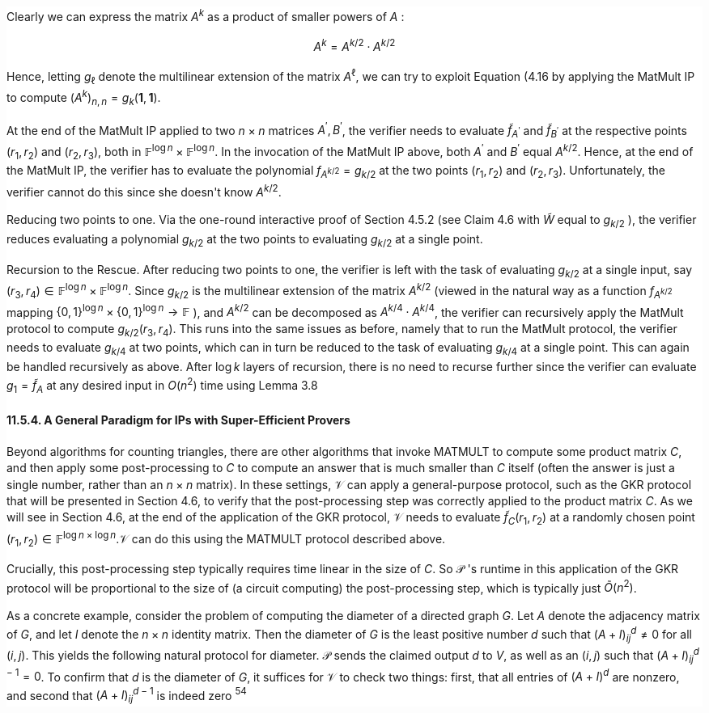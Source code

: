 Clearly we can express the matrix $A^{k}$ as a product of smaller powers of $A$ :

$$
A^{k}=A^{k / 2} \cdot A^{k / 2}
$$

Hence, letting $g_{\ell}$ denote the multilinear extension of the matrix $A^{\ell}$, we can try to exploit Equation (4.16 by applying the MatMult IP to compute $\left(A^{k}\right)_{n, n}=g_{k}(\mathbf{1}, \mathbf{1})$.

At the end of the MatMult IP applied to two $n \times n$ matrices $A^{\prime}, B^{\prime}$, the verifier needs to evaluate $\widetilde{f}_{A^{\prime}}$ and $\widetilde{f}_{B^{\prime}}$ at the respective points $\left(r_{1}, r_{2}\right)$ and $\left(r_{2}, r_{3}\right)$, both in $\mathbb{F}^{\log n} \times \mathbb{F}^{\log n}$. In the invocation of the MatMult IP above, both $A^{\prime}$ and $B^{\prime}$ equal $A^{k / 2}$. Hence, at the end of the MatMult IP, the verifier has to evaluate the polynomial $f_{A^{k / 2}}=g_{k / 2}$ at the two points $\left(r_{1}, r_{2}\right)$ and $\left(r_{2}, r_{3}\right)$. Unfortunately, the verifier cannot do this since she doesn't know $A^{k / 2}$.

Reducing two points to one. Via the one-round interactive proof of Section 4.5.2 (see Claim 4.6 with $\tilde{W}$ equal to $g_{k / 2}$ ), the verifier reduces evaluating a polynomial $g_{k / 2}$ at the two points to evaluating $g_{k / 2}$ at a single point.

Recursion to the Rescue. After reducing two points to one, the verifier is left with the task of evaluating $g_{k / 2}$ at a single input, say $\left(r_{3}, r_{4}\right) \in \mathbb{F}^{\log n} \times \mathbb{F}^{\log n}$. Since $g_{k / 2}$ is the multilinear extension of the matrix $A^{k / 2}$ (viewed in the natural way as a function $f_{A^{k / 2}}$ mapping $\{0,1\}^{\log n} \times\{0,1\}^{\log n} \rightarrow \mathbb{F}$ ), and $A^{k / 2}$ can be decomposed as $A^{k / 4} \cdot A^{k / 4}$, the verifier can recursively apply the MatMult protocol to compute $g_{k / 2}\left(r_{3}, r_{4}\right)$. This runs into the same issues as before, namely that to run the MatMult protocol, the verifier needs to evaluate $g_{k / 4}$ at two points, which can in turn be reduced to the task of evaluating $g_{k / 4}$ at a single point. This can again be handled recursively as above. After $\log k$ layers of recursion, there is no need to recurse further since the verifier can evaluate $g_{1}=\tilde{f}_{A}$ at any desired input in $O\left(n^{2}\right)$ time using Lemma 3.8

#### 11.5.4. A General Paradigm for IPs with Super-Efficient Provers

Beyond algorithms for counting triangles, there are other algorithms that invoke MATMULT to compute some product matrix $C$, and then apply some post-processing to $C$ to compute an answer that is much smaller than $C$ itself (often the answer is just a single number, rather than an $n \times n$ matrix). In these settings, $\mathcal{V}$ can apply a general-purpose protocol, such as the GKR protocol that will be presented in Section 4.6, to verify that the post-processing step was correctly applied to the product matrix $C$. As we will see in Section 4.6, at the end of the application of the GKR protocol, $\mathcal{V}$ needs to evaluate $\widetilde{f}_{C}\left(r_{1}, r_{2}\right)$ at a randomly chosen point $\left(r_{1}, r_{2}\right) \in \mathbb{F}^{\log n \times \log n} . \mathcal{V}$ can do this using the MATMULT protocol described above.

Crucially, this post-processing step typically requires time linear in the size of $C$. So $\mathcal{P}$ 's runtime in this application of the GKR protocol will be proportional to the size of (a circuit computing) the post-processing step, which is typically just $\tilde{O}\left(n^{2}\right)$.

As a concrete example, consider the problem of computing the diameter of a directed graph $G$. Let $A$ denote the adjacency matrix of $G$, and let $I$ denote the $n \times n$ identity matrix. Then the diameter of $G$ is the least positive number $d$ such that $(A+I)_{i j}^{d} \neq 0$ for all $(i, j)$. This yields the following natural protocol for diameter. $\mathcal{P}$ sends the claimed output $d$ to $V$, as well as an $(i, j)$ such that $(A+I)_{i j}^{d-1}=0$. To confirm that $d$ is the diameter of $G$, it suffices for $\mathcal{V}$ to check two things: first, that all entries of $(A+I)^{d}$ are nonzero, and second that $(A+I)_{i j}^{d-1}$ is indeed zero ${ }^{54}$
